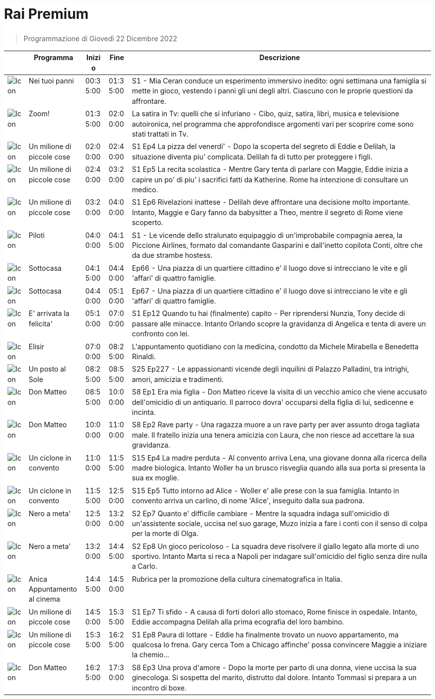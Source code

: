 # Rai Premium
> Programmazione di Giovedì 22 Dicembre 2022

||Programma|Inizio|Fine|Descrizione|
|---|---|---|---|---|
|![Icon](https://guidatv.sky.it/uuid/DTT_Cover_aylSk7oKf.png)|Nei tuoi panni|00:35:00|01:35:00|S1 - Mia Ceran conduce un esperimento immersivo inedito: ogni settimana una famiglia si mette in gioco, vestendo i panni gli uni degli altri. Ciascuno con le proprie questioni da affrontare.
|![Icon](https://guidatv.sky.it/uuid/DTT_Cover_aylSk7oKf.png)|Zoom!|01:35:00|02:00:00|La satira in Tv: quelli che si infuriano - Cibo, quiz, satira, libri, musica e televisione autoironica, nel programma che approfondisce argomenti vari per scoprire come sono stati trattati in Tv.
|![Icon](https://guidatv.sky.it/uuid/DTT_Cover_aylSk7oKf.png)|Un milione di piccole cose|02:00:00|02:40:00|S1 Ep4 La pizza del venerdi&#039; - Dopo la scoperta del segreto di Eddie e Delilah, la situazione diventa piu&#039; complicata. Delilah fa di tutto per proteggere i figli.
|![Icon](https://guidatv.sky.it/uuid/DTT_Cover_aylSk7oKf.png)|Un milione di piccole cose|02:40:00|03:20:00|S1 Ep5 La recita scolastica - Mentre Gary tenta di parlare con Maggie, Eddie inizia a capire un po&#039; di piu&#039; i sacrifici fatti da Katherine. Rome ha intenzione di consultare un medico.
|![Icon](https://guidatv.sky.it/uuid/DTT_Cover_aylSk7oKf.png)|Un milione di piccole cose|03:20:00|04:00:00|S1 Ep6 Rivelazioni inattese - Delilah deve affrontare una decisione molto importante. Intanto, Maggie e Gary fanno da babysitter a Theo, mentre il segreto di Rome viene scoperto.
|![Icon](https://guidatv.sky.it/uuid/DTT_Cover_aylSk7oKf.png)|Piloti|04:00:00|04:15:00|S1 - Le vicende dello stralunato equipaggio di un&#039;improbabile compagnia aerea, la Piccione Airlines, formato dal comandante Gasparini e dall&#039;inetto copilota Conti, oltre che da due strambe hostess.
|![Icon](https://guidatv.sky.it/uuid/DTT_Cover_aylSk7oKf.png)|Sottocasa|04:15:00|04:40:00|Ep66 - Una piazza di un quartiere cittadino e&#039; il luogo dove si intrecciano le vite e gli &#039;affari&#039; di quattro famiglie.
|![Icon](https://guidatv.sky.it/uuid/DTT_Cover_aylSk7oKf.png)|Sottocasa|04:40:00|05:10:00|Ep67 - Una piazza di un quartiere cittadino e&#039; il luogo dove si intrecciano le vite e gli &#039;affari&#039; di quattro famiglie.
|![Icon](https://guidatv.sky.it/uuid/DTT_Cover_aylSk7oKf.png)|E&#039; arrivata la felicita&#039;|05:10:00|07:00:00|S1 Ep12 Quando tu hai (finalmente) capito - Per riprendersi Nunzia, Tony decide di passare alle minacce. Intanto Orlando scopre la gravidanza di Angelica e tenta di avere un confronto con lei.
|![Icon](https://guidatv.sky.it/uuid/DTT_Cover_aylSk7oKf.png)|Elisir|07:00:00|08:25:00|L&#039;appuntamento quotidiano con la medicina, condotto da Michele Mirabella e Benedetta Rinaldi.
|![Icon](https://guidatv.sky.it/uuid/DTT_Cover_aylSk7oKf.png)|Un posto al Sole|08:25:00|08:55:00|S25 Ep227 - Le appassionanti vicende degli inquilini di Palazzo Palladini, tra intrighi, amori, amicizia e tradimenti.
|![Icon](https://guidatv.sky.it/uuid/DTT_Cover_aylSk7oKf.png)|Don Matteo|08:55:00|10:00:00|S8 Ep1 Era mia figlia - Don Matteo riceve la visita di un vecchio amico che viene accusato dell&#039;omicidio di un antiquario. Il parroco dovra&#039; occuparsi della figlia di lui, sedicenne e incinta.
|![Icon](https://guidatv.sky.it/uuid/DTT_Cover_aylSk7oKf.png)|Don Matteo|10:00:00|11:00:00|S8 Ep2 Rave party - Una ragazza muore a un rave party per aver assunto droga tagliata male. Il fratello inizia una tenera amicizia con Laura, che non riesce ad accettare la sua gravidanza.
|![Icon](https://guidatv.sky.it/uuid/DTT_Cover_aylSk7oKf.png)|Un ciclone in convento|11:00:00|11:55:00|S15 Ep4 La madre perduta - Al convento arriva Lena, una giovane donna alla ricerca della madre biologica. Intanto Woller ha un brusco risveglia quando alla sua porta si presenta la sua ex moglie.
|![Icon](https://guidatv.sky.it/uuid/DTT_Cover_aylSk7oKf.png)|Un ciclone in convento|11:55:00|12:50:00|S15 Ep5 Tutto intorno ad Alice - Woller e&#039; alle prese con la sua famiglia. Intanto in convento arriva un carlino, di nome &#039;Alice&#039;, inseguito dalla sua padrona.
|![Icon](https://guidatv.sky.it/uuid/DTT_Cover_aylSk7oKf.png)|Nero a meta&#039;|12:50:00|13:20:00|S2 Ep7 Quanto e&#039; difficile cambiare - Mentre la squadra indaga sull&#039;omicidio di un&#039;assistente sociale, uccisa nel suo garage, Muzo inizia a fare i conti con il senso di colpa per la morte di Olga.
|![Icon](https://guidatv.sky.it/uuid/DTT_Cover_aylSk7oKf.png)|Nero a meta&#039;|13:20:00|14:45:00|S2 Ep8 Un gioco pericoloso - La squadra deve risolvere il giallo legato alla morte di uno sportivo. Intanto Marta si reca a Napoli per indagare sull&#039;omicidio del figlio senza dire nulla a Carlo.
|![Icon](https://guidatv.sky.it/uuid/DTT_Cover_aylSk7oKf.png)|Anica Appuntamento al cinema|14:45:00|14:50:00|Rubrica per la promozione della cultura cinematografica in Italia.
|![Icon](https://guidatv.sky.it/uuid/DTT_Cover_aylSk7oKf.png)|Un milione di piccole cose|14:50:00|15:35:00|S1 Ep7 Ti sfido - A causa di forti dolori allo stomaco, Rome finisce in ospedale. Intanto, Eddie accompagna Delilah alla prima ecografia del loro bambino.
|![Icon](https://guidatv.sky.it/uuid/DTT_Cover_aylSk7oKf.png)|Un milione di piccole cose|15:35:00|16:25:00|S1 Ep8 Paura di lottare - Eddie ha finalmente trovato un nuovo appartamento, ma qualcosa lo frena. Gary cerca Tom a Chicago affinche&#039; possa convincere Maggie a iniziare la chemio...
|![Icon](https://guidatv.sky.it/uuid/DTT_Cover_aylSk7oKf.png)|Don Matteo|16:25:00|17:30:00|S8 Ep3 Una prova d&#039;amore - Dopo la morte per parto di una donna, viene uccisa la sua ginecologa. Si sospetta del marito, distrutto dal dolore. Intanto Tommasi si prepara a un incontro di boxe.